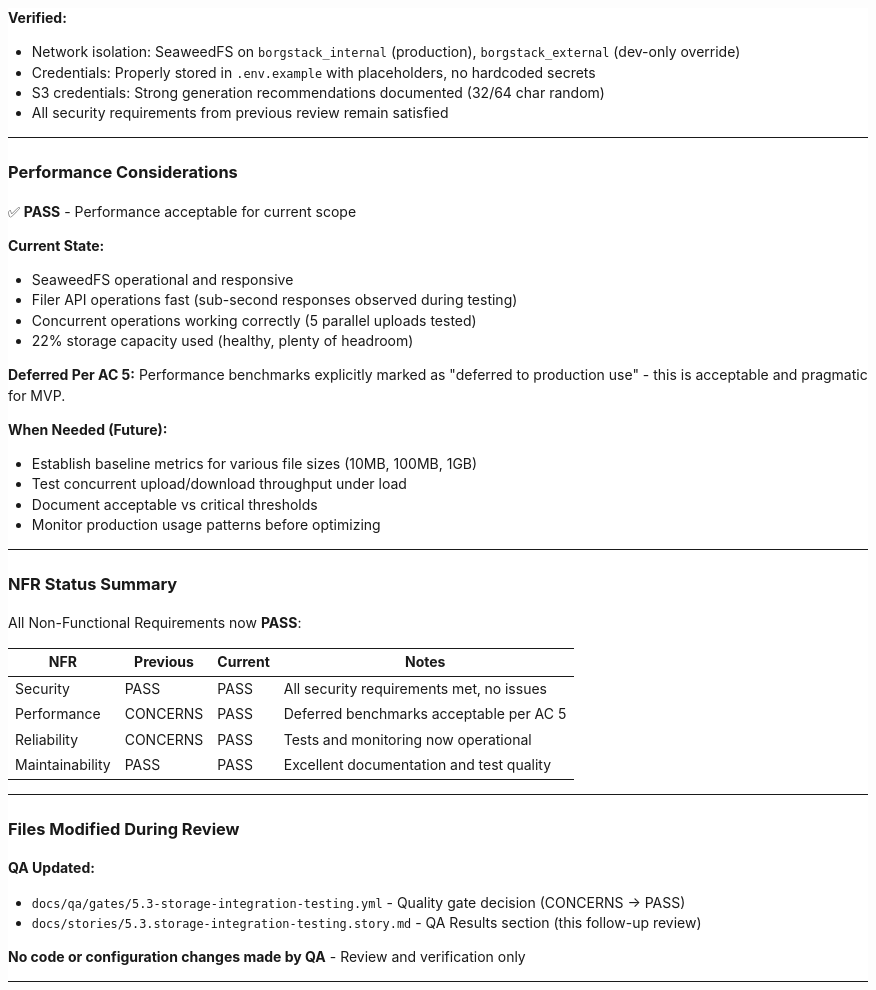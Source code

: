 **Verified:**
- Network isolation: SeaweedFS on `borgstack_internal` (production), `borgstack_external` (dev-only override)
- Credentials: Properly stored in `.env.example` with placeholders, no hardcoded secrets
- S3 credentials: Strong generation recommendations documented (32/64 char random)
- All security requirements from previous review remain satisfied

---

### Performance Considerations

✅ **PASS** - Performance acceptable for current scope

**Current State:**
- SeaweedFS operational and responsive
- Filer API operations fast (sub-second responses observed during testing)
- Concurrent operations working correctly (5 parallel uploads tested)
- 22% storage capacity used (healthy, plenty of headroom)

**Deferred Per AC 5:**
Performance benchmarks explicitly marked as "deferred to production use" - this is acceptable and pragmatic for MVP.

**When Needed (Future):**
- Establish baseline metrics for various file sizes (10MB, 100MB, 1GB)
- Test concurrent upload/download throughput under load
- Document acceptable vs critical thresholds
- Monitor production usage patterns before optimizing

---

### NFR Status Summary

All Non-Functional Requirements now **PASS**:

| NFR | Previous | Current | Notes |
|-----|----------|---------|-------|
| Security | PASS | PASS | All security requirements met, no issues |
| Performance | CONCERNS | PASS | Deferred benchmarks acceptable per AC 5 |
| Reliability | CONCERNS | PASS | Tests and monitoring now operational |
| Maintainability | PASS | PASS | Excellent documentation and test quality |

---

### Files Modified During Review

**QA Updated:**
- `docs/qa/gates/5.3-storage-integration-testing.yml` - Quality gate decision (CONCERNS → PASS)
- `docs/stories/5.3.storage-integration-testing.story.md` - QA Results section (this follow-up review)

**No code or configuration changes made by QA** - Review and verification only

---